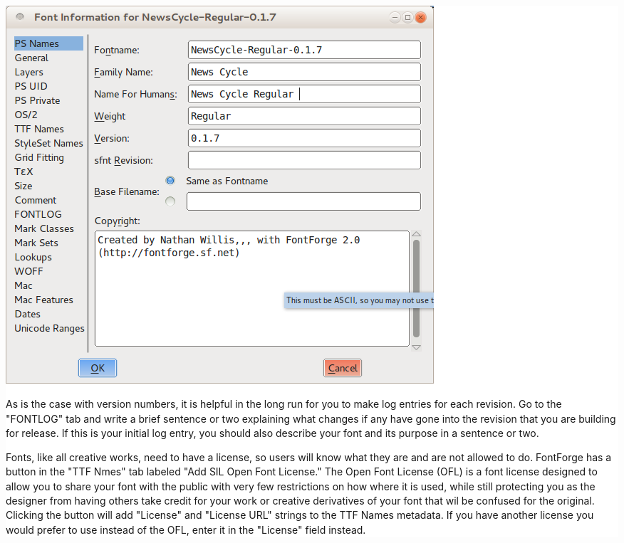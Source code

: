 <img src="images/fontinfo.png" alt="">

As is the case with version numbers, it is helpful in the long run for you to make log entries for each revision. Go to the "FONTLOG" tab and write a brief sentence or two explaining what changes if any have gone into the revision that you are building for release. If this is your initial log entry, you should also describe your font and its purpose in a sentence or two.

Fonts, like all creative works, need to have a license, so users will know what they are and are not allowed to do. FontForge has a button in the "TTF Nmes" tab labeled "Add SIL Open Font License." The Open Font License (OFL) is a font license designed to allow you to share your font with the public with very few restrictions on how where it is used, while still protecting you as the designer from having others take credit for your work or creative derivatives of your font that wil be confused for the original. Clicking the button will add "License" and "License URL" strings to the TTF Names metadata. If you have another license you would prefer to use instead of the OFL, enter it in the "License" field instead.
